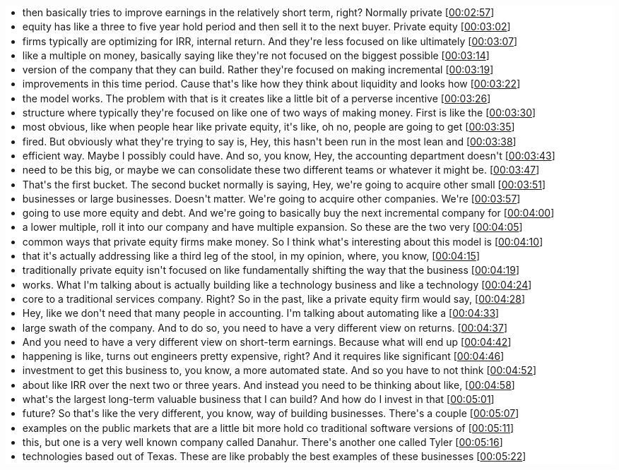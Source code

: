 *  then basically tries to improve earnings in the relatively short term, right? Normally private [[00:02:57](https://www.youtube.com/watch?v=Q8prkuwQVQU&t=177.6s)]
*  equity has like a three to five year hold period and then sell it to the next buyer. Private equity [[00:03:02](https://www.youtube.com/watch?v=Q8prkuwQVQU&t=182.16s)]
*  firms typically are optimizing for IRR, internal return. And they're less focused on like ultimately [[00:03:07](https://www.youtube.com/watch?v=Q8prkuwQVQU&t=187.44s)]
*  like a multiple on money, basically saying like they're not focused on the biggest possible [[00:03:14](https://www.youtube.com/watch?v=Q8prkuwQVQU&t=194.16s)]
*  version of the company that they can build. Rather they're focused on making incremental [[00:03:19](https://www.youtube.com/watch?v=Q8prkuwQVQU&t=199.04s)]
*  improvements in this time period. Cause that's like how they think about liquidity and looks how [[00:03:22](https://www.youtube.com/watch?v=Q8prkuwQVQU&t=202.64s)]
*  the model works. The problem with that is it creates like a little bit of a perverse incentive [[00:03:26](https://www.youtube.com/watch?v=Q8prkuwQVQU&t=206.96s)]
*  structure where typically they're focused on like one of two ways of making money. First is like the [[00:03:30](https://www.youtube.com/watch?v=Q8prkuwQVQU&t=210.48s)]
*  most obvious, like when people hear like private equity, it's like, oh no, people are going to get [[00:03:35](https://www.youtube.com/watch?v=Q8prkuwQVQU&t=215.44s)]
*  fired. But obviously what they're trying to say is, Hey, this hasn't been run in the most lean and [[00:03:38](https://www.youtube.com/watch?v=Q8prkuwQVQU&t=218.64s)]
*  efficient way. Maybe I possibly could have. And so, you know, Hey, the accounting department doesn't [[00:03:43](https://www.youtube.com/watch?v=Q8prkuwQVQU&t=223.28s)]
*  need to be this big, or maybe we can consolidate these two different teams or whatever it might be. [[00:03:47](https://www.youtube.com/watch?v=Q8prkuwQVQU&t=227.44s)]
*  That's the first bucket. The second bucket normally is saying, Hey, we're going to acquire other small [[00:03:51](https://www.youtube.com/watch?v=Q8prkuwQVQU&t=231.92000000000002s)]
*  businesses or large businesses. Doesn't matter. We're going to acquire other companies. We're [[00:03:57](https://www.youtube.com/watch?v=Q8prkuwQVQU&t=237.12s)]
*  going to use more equity and debt. And we're going to basically buy the next incremental company for [[00:04:00](https://www.youtube.com/watch?v=Q8prkuwQVQU&t=240.4s)]
*  a lower multiple, roll it into our company and have multiple expansion. So these are the two very [[00:04:05](https://www.youtube.com/watch?v=Q8prkuwQVQU&t=245.68s)]
*  common ways that private equity firms make money. So I think what's interesting about this model is [[00:04:10](https://www.youtube.com/watch?v=Q8prkuwQVQU&t=250.88s)]
*  that it's actually addressing like a third leg of the stool, in my opinion, where, you know, [[00:04:15](https://www.youtube.com/watch?v=Q8prkuwQVQU&t=255.28s)]
*  traditionally private equity isn't focused on like fundamentally shifting the way that the business [[00:04:19](https://www.youtube.com/watch?v=Q8prkuwQVQU&t=259.44s)]
*  works. What I'm talking about is actually building like a technology business and like a technology [[00:04:24](https://www.youtube.com/watch?v=Q8prkuwQVQU&t=264.0s)]
*  core to a traditional services company. Right? So in the past, like a private equity firm would say, [[00:04:28](https://www.youtube.com/watch?v=Q8prkuwQVQU&t=268.4s)]
*  Hey, like we don't need that many people in accounting. I'm talking about automating like a [[00:04:33](https://www.youtube.com/watch?v=Q8prkuwQVQU&t=273.44s)]
*  large swath of the company. And to do so, you need to have a very different view on returns. [[00:04:37](https://www.youtube.com/watch?v=Q8prkuwQVQU&t=277.04s)]
*  And you need to have a very different view on short-term earnings. Because what will end up [[00:04:42](https://www.youtube.com/watch?v=Q8prkuwQVQU&t=282.48s)]
*  happening is like, turns out engineers pretty expensive, right? And it requires like significant [[00:04:46](https://www.youtube.com/watch?v=Q8prkuwQVQU&t=286.88s)]
*  investment to get this business to, you know, a more automated state. And so you have to not think [[00:04:52](https://www.youtube.com/watch?v=Q8prkuwQVQU&t=292.32000000000005s)]
*  about like IRR over the next two or three years. And instead you need to be thinking about like, [[00:04:58](https://www.youtube.com/watch?v=Q8prkuwQVQU&t=298.0s)]
*  what's the largest long-term valuable business that I can build? And how do I invest in that [[00:05:01](https://www.youtube.com/watch?v=Q8prkuwQVQU&t=301.76s)]
*  future? So that's like the very different, you know, way of building businesses. There's a couple [[00:05:07](https://www.youtube.com/watch?v=Q8prkuwQVQU&t=307.44s)]
*  examples on the public markets that are a little bit more hold co traditional software versions of [[00:05:11](https://www.youtube.com/watch?v=Q8prkuwQVQU&t=311.59999999999997s)]
*  this, but one is a very well known company called Danahur. There's another one called Tyler [[00:05:16](https://www.youtube.com/watch?v=Q8prkuwQVQU&t=316.8s)]
*  technologies based out of Texas. These are like probably the best examples of these businesses [[00:05:22](https://www.youtube.com/watch?v=Q8prkuwQVQU&t=322.08s)]